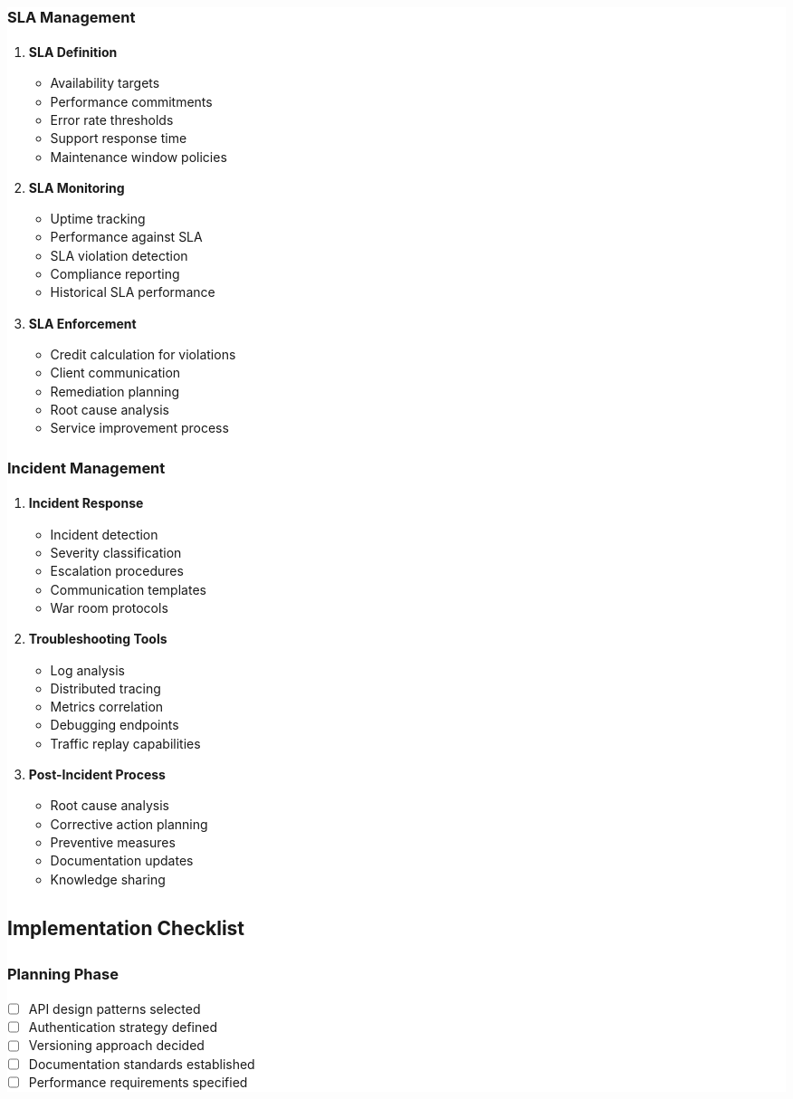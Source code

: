 ### SLA Management

1. **SLA Definition**
   - Availability targets
   - Performance commitments
   - Error rate thresholds
   - Support response time
   - Maintenance window policies

2. **SLA Monitoring**
   - Uptime tracking
   - Performance against SLA
   - SLA violation detection
   - Compliance reporting
   - Historical SLA performance

3. **SLA Enforcement**
   - Credit calculation for violations
   - Client communication
   - Remediation planning
   - Root cause analysis
   - Service improvement process

### Incident Management

1. **Incident Response**
   - Incident detection
   - Severity classification
   - Escalation procedures
   - Communication templates
   - War room protocols

2. **Troubleshooting Tools**
   - Log analysis
   - Distributed tracing
   - Metrics correlation
   - Debugging endpoints
   - Traffic replay capabilities

3. **Post-Incident Process**
   - Root cause analysis
   - Corrective action planning
   - Preventive measures
   - Documentation updates
   - Knowledge sharing

## Implementation Checklist

### Planning Phase

- [ ] API design patterns selected
- [ ] Authentication strategy defined
- [ ] Versioning approach decided
- [ ] Documentation standards established
- [ ] Performance requirements specified
